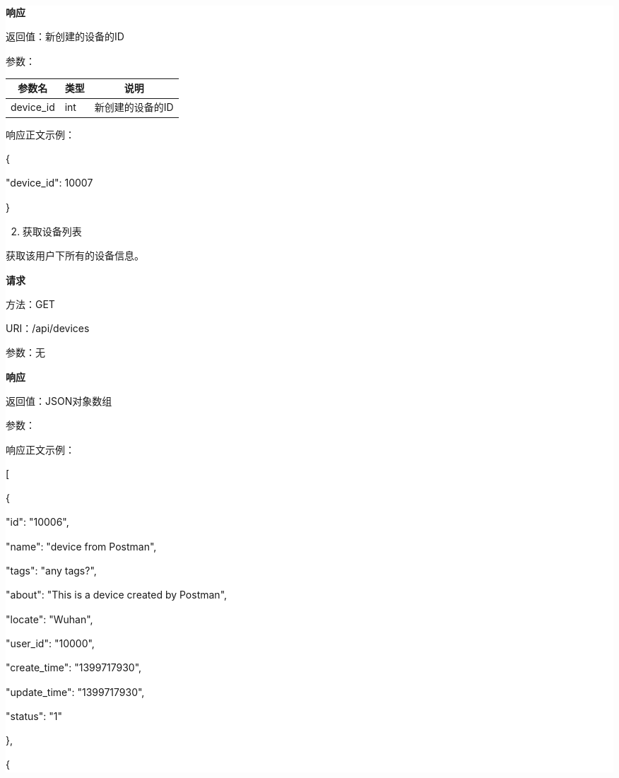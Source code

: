 **响应**

返回值：新创建的设备的ID

参数：

| 参数名     | 类型 | 说明             |
|------------|------|------------------|
| device\_id | int  | 新创建的设备的ID |

响应正文示例：

{

"device\_id": 10007

}

2.  获取设备列表

获取该用户下所有的设备信息。

**请求**

方法：GET

URI：/api/devices

参数：无

**响应**

返回值：JSON对象数组

参数：

响应正文示例：

\[

{

"id": "10006",

"name": "device from Postman",

"tags": "any tags?",

"about": "This is a device created by Postman",

"locate": "Wuhan",

"user\_id": "10000",

"create\_time": "1399717930",

"update\_time": "1399717930",

"status": "1"

},

{

